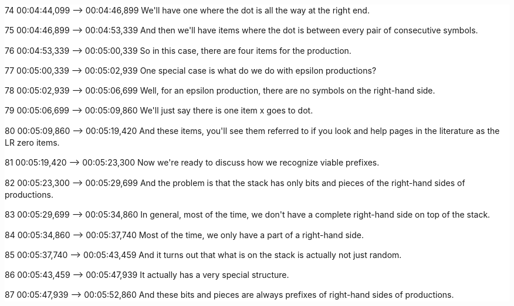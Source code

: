 74
00:04:44,099 --> 00:04:46,899
We'll have one where the dot is all the way at the right end.

75
00:04:46,899 --> 00:04:53,339
And then we'll have items where the dot is between every pair of consecutive symbols.

76
00:04:53,339 --> 00:05:00,339
So in this case, there are four items for the production.

77
00:05:00,339 --> 00:05:02,939
One special case is what do we do with epsilon productions?

78
00:05:02,939 --> 00:05:06,699
Well, for an epsilon production, there are no symbols on the right-hand side.

79
00:05:06,699 --> 00:05:09,860
We'll just say there is one item x goes to dot.

80
00:05:09,860 --> 00:05:19,420
And these items, you'll see them referred to if you look and help pages in the literature as the LR zero items.

81
00:05:19,420 --> 00:05:23,300
Now we're ready to discuss how we recognize viable prefixes.

82
00:05:23,300 --> 00:05:29,699
And the problem is that the stack has only bits and pieces of the right-hand sides of productions.

83
00:05:29,699 --> 00:05:34,860
In general, most of the time, we don't have a complete right-hand side on top of the stack.

84
00:05:34,860 --> 00:05:37,740
Most of the time, we only have a part of a right-hand side.

85
00:05:37,740 --> 00:05:43,459
And it turns out that what is on the stack is actually not just random.

86
00:05:43,459 --> 00:05:47,939
It actually has a very special structure.

87
00:05:47,939 --> 00:05:52,860
And these bits and pieces are always prefixes of right-hand sides of productions.
